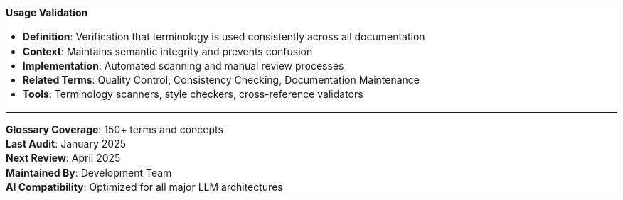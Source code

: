 **Usage Validation**

- **Definition**: Verification that terminology is used consistently across all documentation
- **Context**: Maintains semantic integrity and prevents confusion
- **Implementation**: Automated scanning and manual review processes
- **Related Terms**: Quality Control, Consistency Checking, Documentation Maintenance
- **Tools**: Terminology scanners, style checkers, cross-reference validators

---

**Glossary Coverage**: 150+ terms and concepts  
**Last Audit**: January 2025  
**Next Review**: April 2025  
**Maintained By**: Development Team  
**AI Compatibility**: Optimized for all major LLM architectures
